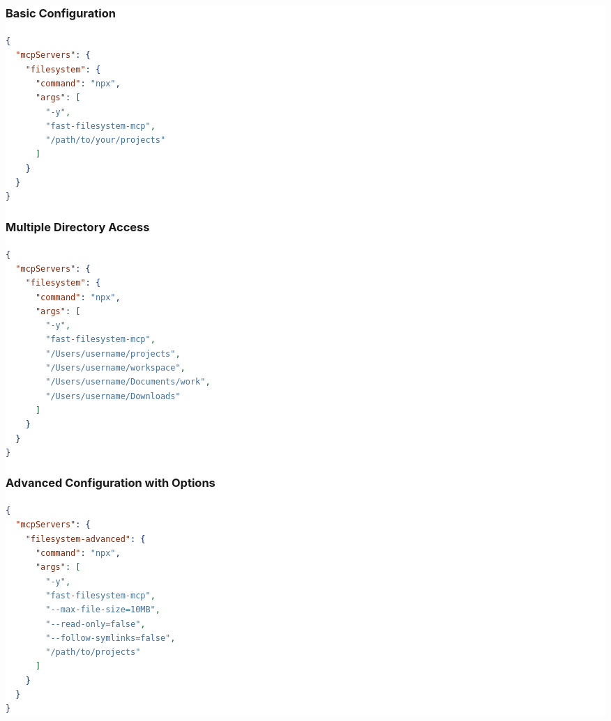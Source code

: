 ### Basic Configuration

```json
{
  "mcpServers": {
    "filesystem": {
      "command": "npx",
      "args": [
        "-y",
        "fast-filesystem-mcp",
        "/path/to/your/projects"
      ]
    }
  }
}
```

### Multiple Directory Access

```json
{
  "mcpServers": {
    "filesystem": {
      "command": "npx",
      "args": [
        "-y",
        "fast-filesystem-mcp",
        "/Users/username/projects",
        "/Users/username/workspace",
        "/Users/username/Documents/work",
        "/Users/username/Downloads"
      ]
    }
  }
}
```

### Advanced Configuration with Options

```json
{
  "mcpServers": {
    "filesystem-advanced": {
      "command": "npx",
      "args": [
        "-y",
        "fast-filesystem-mcp",
        "--max-file-size=10MB",
        "--read-only=false",
        "--follow-symlinks=false",
        "/path/to/projects"
      ]
    }
  }
}
```
